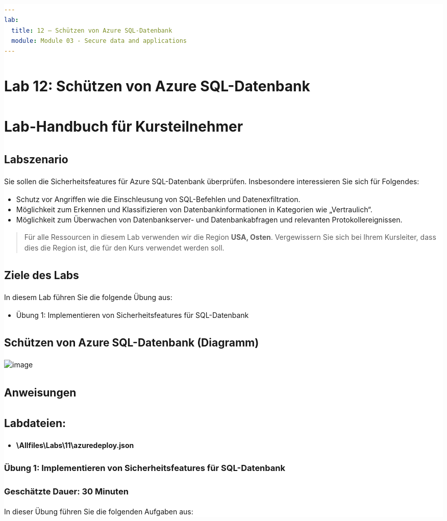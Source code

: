 ```yaml
---
lab:
  title: 12 – Schützen von Azure SQL-Datenbank
  module: Module 03 - Secure data and applications
---
```


# Lab 12: Schützen von Azure SQL-Datenbank
# Lab-Handbuch für Kursteilnehmer

## Labszenario

Sie sollen die Sicherheitsfeatures für Azure SQL-Datenbank überprüfen. Insbesondere interessieren Sie sich für Folgendes:

- Schutz vor Angriffen wie die Einschleusung von SQL-Befehlen und Datenexfiltration. 
- Möglichkeit zum Erkennen und Klassifizieren von Datenbankinformationen in Kategorien wie „Vertraulich“. 
- Möglichkeit zum Überwachen von Datenbankserver- und Datenbankabfragen und relevanten Protokollereignissen. 

> Für alle Ressourcen in diesem Lab verwenden wir die Region **USA, Osten**. Vergewissern Sie sich bei Ihrem Kursleiter, dass dies die Region ist, die für den Kurs verwendet werden soll. 

## Ziele des Labs

In diesem Lab führen Sie die folgende Übung aus:

- Übung 1: Implementieren von Sicherheitsfeatures für SQL-Datenbank

## Schützen von Azure SQL-Datenbank (Diagramm)

![image](https://user-images.githubusercontent.com/91347931/157533836-7250fa58-a109-4882-a55b-d3fa3baf34ab.png)

## Anweisungen

## Labdateien:

- **\\Allfiles\\Labs\\11\\azuredeploy.json**

### Übung 1: Implementieren von Sicherheitsfeatures für SQL-Datenbank

### Geschätzte Dauer: 30 Minuten

In dieser Übung führen Sie die folgenden Aufgaben aus:
